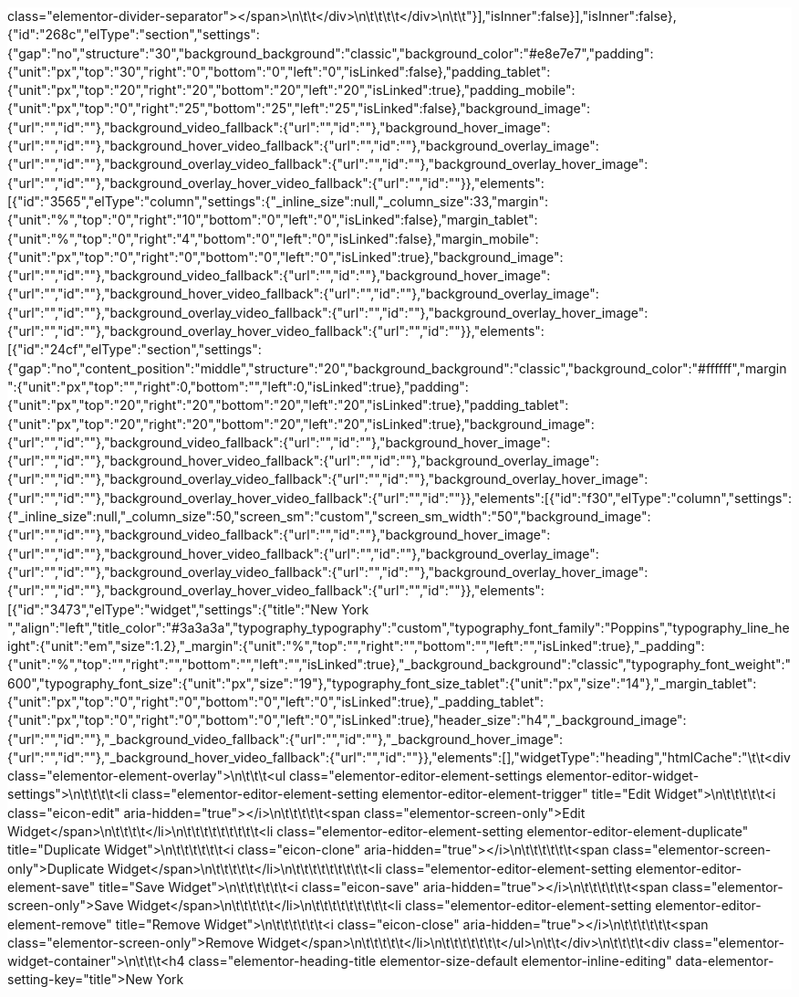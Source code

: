 class=\"elementor-divider-separator\"><\/span>\n\t\t<\/div>\n\t\t\t\t<\/div>\n\t\t"}],"isInner":false}],"isInner":false},{"id":"268c","elType":"section","settings":{"gap":"no","structure":"30","background_background":"classic","background_color":"#e8e7e7","padding":{"unit":"px","top":"30","right":"0","bottom":"0","left":"0","isLinked":false},"padding_tablet":{"unit":"px","top":"20","right":"20","bottom":"20","left":"20","isLinked":true},"padding_mobile":{"unit":"px","top":"0","right":"25","bottom":"25","left":"25","isLinked":false},"background_image":{"url":"","id":""},"background_video_fallback":{"url":"","id":""},"background_hover_image":{"url":"","id":""},"background_hover_video_fallback":{"url":"","id":""},"background_overlay_image":{"url":"","id":""},"background_overlay_video_fallback":{"url":"","id":""},"background_overlay_hover_image":{"url":"","id":""},"background_overlay_hover_video_fallback":{"url":"","id":""}},"elements":[{"id":"3565","elType":"column","settings":{"_inline_size":null,"_column_size":33,"margin":{"unit":"%","top":"0","right":"10","bottom":"0","left":"0","isLinked":false},"margin_tablet":{"unit":"%","top":"0","right":"4","bottom":"0","left":"0","isLinked":false},"margin_mobile":{"unit":"px","top":"0","right":"0","bottom":"0","left":"0","isLinked":true},"background_image":{"url":"","id":""},"background_video_fallback":{"url":"","id":""},"background_hover_image":{"url":"","id":""},"background_hover_video_fallback":{"url":"","id":""},"background_overlay_image":{"url":"","id":""},"background_overlay_video_fallback":{"url":"","id":""},"background_overlay_hover_image":{"url":"","id":""},"background_overlay_hover_video_fallback":{"url":"","id":""}},"elements":[{"id":"24cf","elType":"section","settings":{"gap":"no","content_position":"middle","structure":"20","background_background":"classic","background_color":"#ffffff","margin":{"unit":"px","top":"","right":0,"bottom":"","left":0,"isLinked":true},"padding":{"unit":"px","top":"20","right":"20","bottom":"20","left":"20","isLinked":true},"padding_tablet":{"unit":"px","top":"20","right":"20","bottom":"20","left":"20","isLinked":true},"background_image":{"url":"","id":""},"background_video_fallback":{"url":"","id":""},"background_hover_image":{"url":"","id":""},"background_hover_video_fallback":{"url":"","id":""},"background_overlay_image":{"url":"","id":""},"background_overlay_video_fallback":{"url":"","id":""},"background_overlay_hover_image":{"url":"","id":""},"background_overlay_hover_video_fallback":{"url":"","id":""}},"elements":[{"id":"f30","elType":"column","settings":{"_inline_size":null,"_column_size":50,"screen_sm":"custom","screen_sm_width":"50","background_image":{"url":"","id":""},"background_video_fallback":{"url":"","id":""},"background_hover_image":{"url":"","id":""},"background_hover_video_fallback":{"url":"","id":""},"background_overlay_image":{"url":"","id":""},"background_overlay_video_fallback":{"url":"","id":""},"background_overlay_hover_image":{"url":"","id":""},"background_overlay_hover_video_fallback":{"url":"","id":""}},"elements":[{"id":"3473","elType":"widget","settings":{"title":"New York ","align":"left","title_color":"#3a3a3a","typography_typography":"custom","typography_font_family":"Poppins","typography_line_height":{"unit":"em","size":1.2},"_margin":{"unit":"%","top":"","right":"","bottom":"","left":"","isLinked":true},"_padding":{"unit":"%","top":"","right":"","bottom":"","left":"","isLinked":true},"_background_background":"classic","typography_font_weight":"600","typography_font_size":{"unit":"px","size":"19"},"typography_font_size_tablet":{"unit":"px","size":"14"},"_margin_tablet":{"unit":"px","top":"0","right":"0","bottom":"0","left":"0","isLinked":true},"_padding_tablet":{"unit":"px","top":"0","right":"0","bottom":"0","left":"0","isLinked":true},"header_size":"h4","_background_image":{"url":"","id":""},"_background_video_fallback":{"url":"","id":""},"_background_hover_image":{"url":"","id":""},"_background_hover_video_fallback":{"url":"","id":""}},"elements":[],"widgetType":"heading","htmlCache":"\t\t<div class=\"elementor-element-overlay\">\n\t\t\t<ul class=\"elementor-editor-element-settings elementor-editor-widget-settings\">\n\t\t\t\t<li class=\"elementor-editor-element-setting elementor-editor-element-trigger\" title=\"Edit Widget\">\n\t\t\t\t\t<i class=\"eicon-edit\" aria-hidden=\"true\"><\/i>\n\t\t\t\t\t<span class=\"elementor-screen-only\">Edit Widget<\/span>\n\t\t\t\t<\/li>\n\t\t\t\t\t\t\t\t\t<li class=\"elementor-editor-element-setting elementor-editor-element-duplicate\" title=\"Duplicate Widget\">\n\t\t\t\t\t\t<i class=\"eicon-clone\" aria-hidden=\"true\"><\/i>\n\t\t\t\t\t\t<span class=\"elementor-screen-only\">Duplicate Widget<\/span>\n\t\t\t\t\t<\/li>\n\t\t\t\t\t\t\t\t\t<li class=\"elementor-editor-element-setting elementor-editor-element-save\" title=\"Save Widget\">\n\t\t\t\t\t\t<i class=\"eicon-save\" aria-hidden=\"true\"><\/i>\n\t\t\t\t\t\t<span class=\"elementor-screen-only\">Save Widget<\/span>\n\t\t\t\t\t<\/li>\n\t\t\t\t\t\t\t\t\t<li class=\"elementor-editor-element-setting elementor-editor-element-remove\" title=\"Remove Widget\">\n\t\t\t\t\t\t<i class=\"eicon-close\" aria-hidden=\"true\"><\/i>\n\t\t\t\t\t\t<span class=\"elementor-screen-only\">Remove Widget<\/span>\n\t\t\t\t\t<\/li>\n\t\t\t\t\t\t\t<\/ul>\n\t\t<\/div>\n\t\t\t\t<div class=\"elementor-widget-container\">\n\t\t\t<h4 class=\"elementor-heading-title elementor-size-default elementor-inline-editing\" data-elementor-setting-key=\"title\">New York